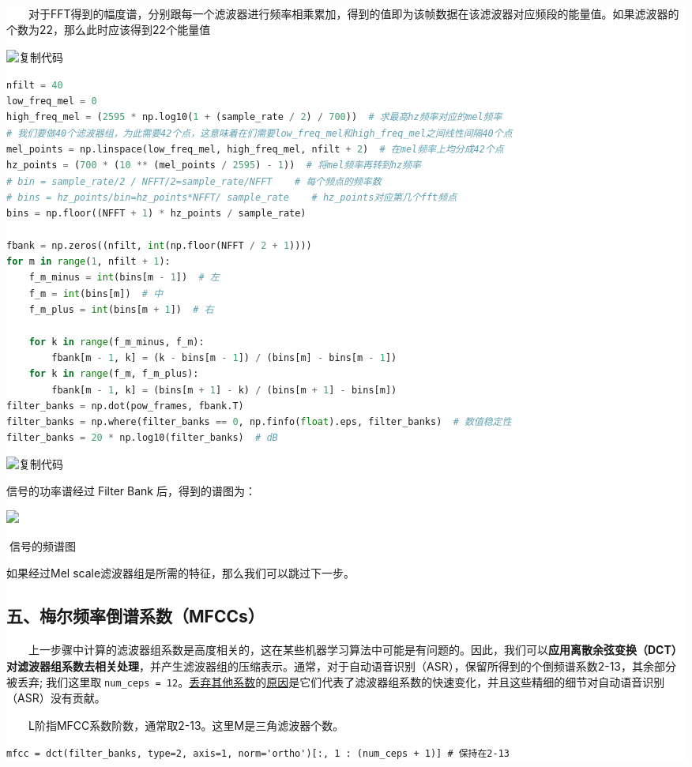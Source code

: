 　　对于FFT得到的幅度谱，分别跟每一个滤波器进行频率相乘累加，得到的值即为该帧数据在该滤波器对应频段的能量值。如果滤波器的个数为22，那么此时应该得到22个能量值

![复制代码](https://common.cnblogs.com/images/copycode.gif)

```Python
nfilt = 40
low_freq_mel = 0
high_freq_mel = (2595 * np.log10(1 + (sample_rate / 2) / 700))  # 求最高hz频率对应的mel频率
# 我们要做40个滤波器组，为此需要42个点，这意味着在们需要low_freq_mel和high_freq_mel之间线性间隔40个点
mel_points = np.linspace(low_freq_mel, high_freq_mel, nfilt + 2)  # 在mel频率上均分成42个点
hz_points = (700 * (10 ** (mel_points / 2595) - 1))  # 将mel频率再转到hz频率
# bin = sample_rate/2 / NFFT/2=sample_rate/NFFT    # 每个频点的频率数
# bins = hz_points/bin=hz_points*NFFT/ sample_rate    # hz_points对应第几个fft频点
bins = np.floor((NFFT + 1) * hz_points / sample_rate)

fbank = np.zeros((nfilt, int(np.floor(NFFT / 2 + 1))))
for m in range(1, nfilt + 1):
    f_m_minus = int(bins[m - 1])  # 左
    f_m = int(bins[m])  # 中
    f_m_plus = int(bins[m + 1])  # 右

    for k in range(f_m_minus, f_m):
        fbank[m - 1, k] = (k - bins[m - 1]) / (bins[m] - bins[m - 1])
    for k in range(f_m, f_m_plus):
        fbank[m - 1, k] = (bins[m + 1] - k) / (bins[m + 1] - bins[m])
filter_banks = np.dot(pow_frames, fbank.T)
filter_banks = np.where(filter_banks == 0, np.finfo(float).eps, filter_banks)  # 数值稳定性
filter_banks = 20 * np.log10(filter_banks)  # dB
```

![复制代码](https://common.cnblogs.com/images/copycode.gif)

信号的功率谱经过 Filter Bank 后，得到的谱图为：

![](https://img2018.cnblogs.com/blog/1433301/201909/1433301-20190920222037689-149102824.png)

 信号的频谱图

如果经过Mel scale滤波器组是所需的特征，那么我们可以跳过下一步。

## 五、梅尔频率倒谱系数（MFCCs）

　　上一步骤中计算的滤波器组系数是高度相关的，这在某些机器学习算法中可能是有问题的。因此，我们可以**应用离散余弦变换（DCT）对滤波器组系数去相关处理**，并产生滤波器组的压缩表示。通常，对于自动语音识别（ASR），保留所得到的个倒频谱系数2-13，其余部分被丢弃; 我们这里取 `num_ceps = 12`。[丢弃其他系数](http://practicalcryptography.com/miscellaneous/machine-learning/guide-mel-frequency-cepstral-coefficients-mfccs/)的[原因](http://practicalcryptography.com/miscellaneous/machine-learning/guide-mel-frequency-cepstral-coefficients-mfccs/)是它们代表了滤波器组系数的快速变化，并且这些精细的细节对自动语音识别（ASR）没有贡献。

　　L阶指MFCC系数阶数，通常取2-13。这里M是三角滤波器个数。

```
mfcc = dct(filter_banks, type=2, axis=1, norm='ortho')[:, 1 : (num_ceps + 1)] # 保持在2-13
```
